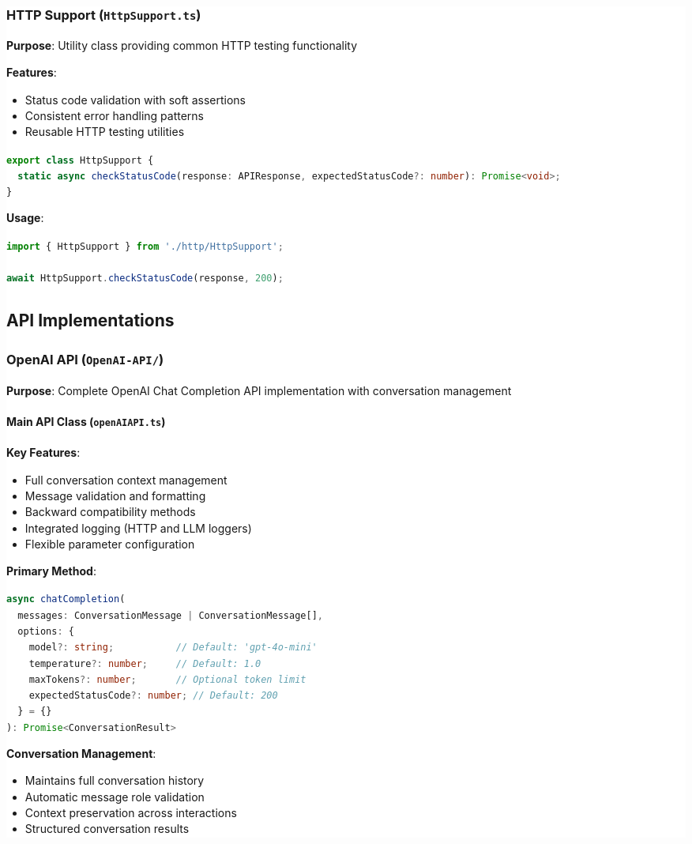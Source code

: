 ### HTTP Support (`HttpSupport.ts`)
**Purpose**: Utility class providing common HTTP testing functionality

**Features**:
- Status code validation with soft assertions
- Consistent error handling patterns
- Reusable HTTP testing utilities

```typescript
export class HttpSupport {
  static async checkStatusCode(response: APIResponse, expectedStatusCode?: number): Promise<void>;
}
```

**Usage**:
```typescript
import { HttpSupport } from './http/HttpSupport';

await HttpSupport.checkStatusCode(response, 200);
```

## API Implementations

### OpenAI API (`OpenAI-API/`)

**Purpose**: Complete OpenAI Chat Completion API implementation with conversation management

#### Main API Class (`openAIAPI.ts`)

**Key Features**:
- Full conversation context management
- Message validation and formatting
- Backward compatibility methods
- Integrated logging (HTTP and LLM loggers)
- Flexible parameter configuration

**Primary Method**:
```typescript
async chatCompletion(
  messages: ConversationMessage | ConversationMessage[],
  options: {
    model?: string;           // Default: 'gpt-4o-mini'
    temperature?: number;     // Default: 1.0
    maxTokens?: number;       // Optional token limit
    expectedStatusCode?: number; // Default: 200
  } = {}
): Promise<ConversationResult>
```

**Conversation Management**:
- Maintains full conversation history
- Automatic message role validation
- Context preservation across interactions
- Structured conversation results
